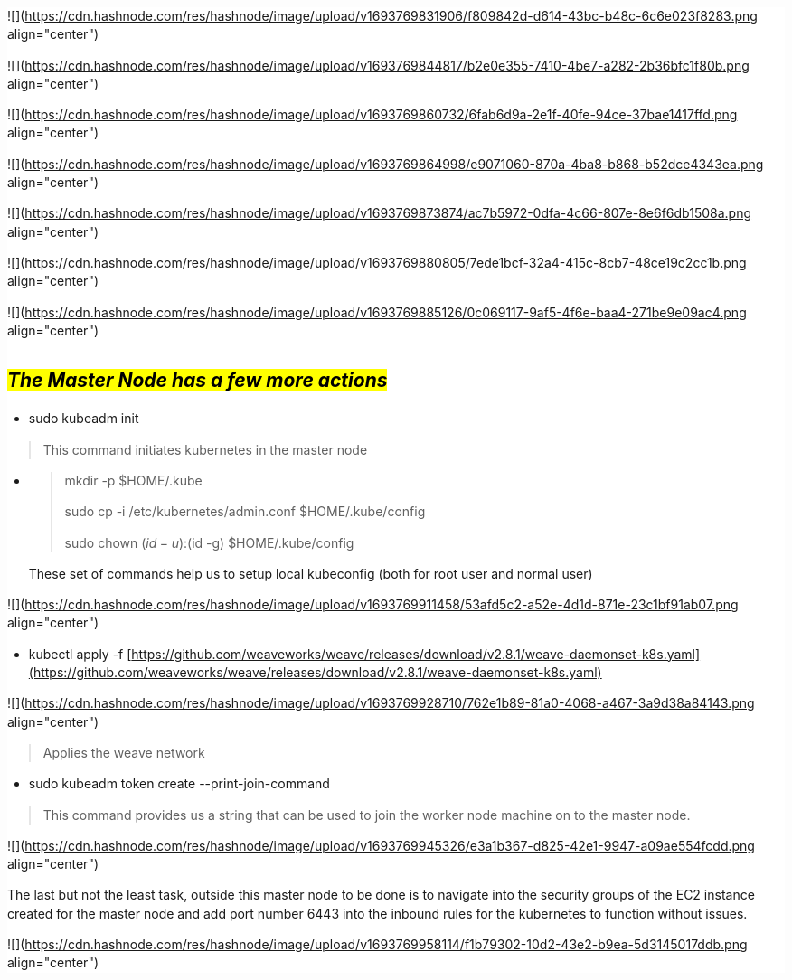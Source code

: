 ![](https://cdn.hashnode.com/res/hashnode/image/upload/v1693769831906/f809842d-d614-43bc-b48c-6c6e023f8283.png align="center")

![](https://cdn.hashnode.com/res/hashnode/image/upload/v1693769844817/b2e0e355-7410-4be7-a282-2b36bfc1f80b.png align="center")

![](https://cdn.hashnode.com/res/hashnode/image/upload/v1693769860732/6fab6d9a-2e1f-40fe-94ce-37bae1417ffd.png align="center")

![](https://cdn.hashnode.com/res/hashnode/image/upload/v1693769864998/e9071060-870a-4ba8-b868-b52dce4343ea.png align="center")

![](https://cdn.hashnode.com/res/hashnode/image/upload/v1693769873874/ac7b5972-0dfa-4c66-807e-8e6f6db1508a.png align="center")

![](https://cdn.hashnode.com/res/hashnode/image/upload/v1693769880805/7ede1bcf-32a4-415c-8cb7-48ce19c2cc1b.png align="center")

![](https://cdn.hashnode.com/res/hashnode/image/upload/v1693769885126/0c069117-9af5-4f6e-baa4-271be9e09ac4.png align="center")

## ***<mark>The Master Node has a few more actions</mark>***

* sudo kubeadm init
    

> This command initiates kubernetes in the master node

* > mkdir -p $HOME/.kube
    > 
    > sudo cp -i /etc/kubernetes/admin.conf $HOME/.kube/config
    > 
    > sudo chown $(id -u):$(id -g) $HOME/.kube/config
    
    These set of commands help us to setup local kubeconfig (both for root user and normal user)
    

![](https://cdn.hashnode.com/res/hashnode/image/upload/v1693769911458/53afd5c2-a52e-4d1d-871e-23c1bf91ab07.png align="center")

* kubectl apply -f [https://github.com/weaveworks/weave/releases/download/v2.8.1/weave-daemonset-k8s.yaml](https://github.com/weaveworks/weave/releases/download/v2.8.1/weave-daemonset-k8s.yaml)
    

![](https://cdn.hashnode.com/res/hashnode/image/upload/v1693769928710/762e1b89-81a0-4068-a467-3a9d38a84143.png align="center")

> Applies the weave network

* sudo kubeadm token create --print-join-command
    

> This command provides us a string that can be used to join the worker node machine on to the master node.

![](https://cdn.hashnode.com/res/hashnode/image/upload/v1693769945326/e3a1b367-d825-42e1-9947-a09ae554fcdd.png align="center")

The last but not the least task, outside this master node to be done is to navigate into the security groups of the EC2 instance created for the master node and add port number 6443 into the inbound rules for the kubernetes to function without issues.

![](https://cdn.hashnode.com/res/hashnode/image/upload/v1693769958114/f1b79302-10d2-43e2-b9ea-5d3145017ddb.png align="center")
